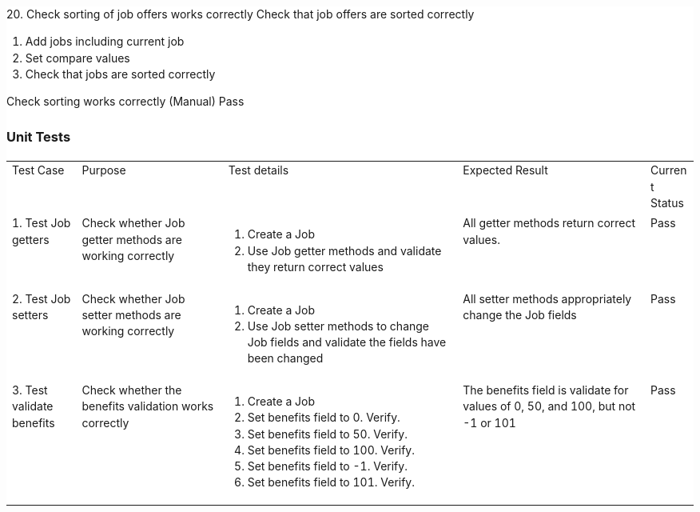    <td>20. Check sorting of job offers works correctly</td>
   <td>Check that job offers are sorted correctly</td>
   <td>
      <ol>
         <li>Add jobs including current job
         <li>Set compare values
         <li>Check that jobs are sorted correctly
      </ol>
   </td>
   <td>Check sorting works correctly (Manual)</td>
   <td>Pass</td>
  </tr>
</table>

### **Unit Tests**

<table>
   <tr>
      <td>Test Case</td>
      <td>Purpose</td>
      <td>Test details</td>
      <td>Expected Result</td>
      <td>Current Status</td>
   </tr>
   <tr>
      <td>1. Test Job getters</td>
      <td>Check whether Job getter methods are working correctly</td>
      <td>
         <ol>
            <li>Create a Job
            <li>Use Job getter methods and validate they return correct values
         </ol>
      </td>
      <td>All getter methods return correct values.</td>
      <td>Pass</td>
   </tr>
   <tr>
      <td>2. Test Job setters</td>
      <td>Check whether Job setter methods are working correctly</td>
      <td>
         <ol>
            <li>Create a Job
            <li>Use Job setter methods to change Job fields and validate the fields have been changed
         </ol>
      </td>
      <td>All setter methods appropriately change the Job fields</td>
      <td>Pass</td>
   </tr>
   <tr>
      <td>3. Test validate benefits</td>
      <td>Check whether the benefits validation works correctly</td>
      <td>
         <ol>
            <li>Create a Job
            <li>Set benefits field to 0. Verify.
            <li>Set benefits field to 50. Verify.
            <li>Set benefits field to 100. Verify.
            <li>Set benefits field to -1. Verify.
            <li>Set benefits field to 101. Verify.
         </ol>
      </td>
      <td>The benefits field is validate for values of 0, 50, and 100, but not -1 or 101</td>
      <td>Pass</td>
   </tr>